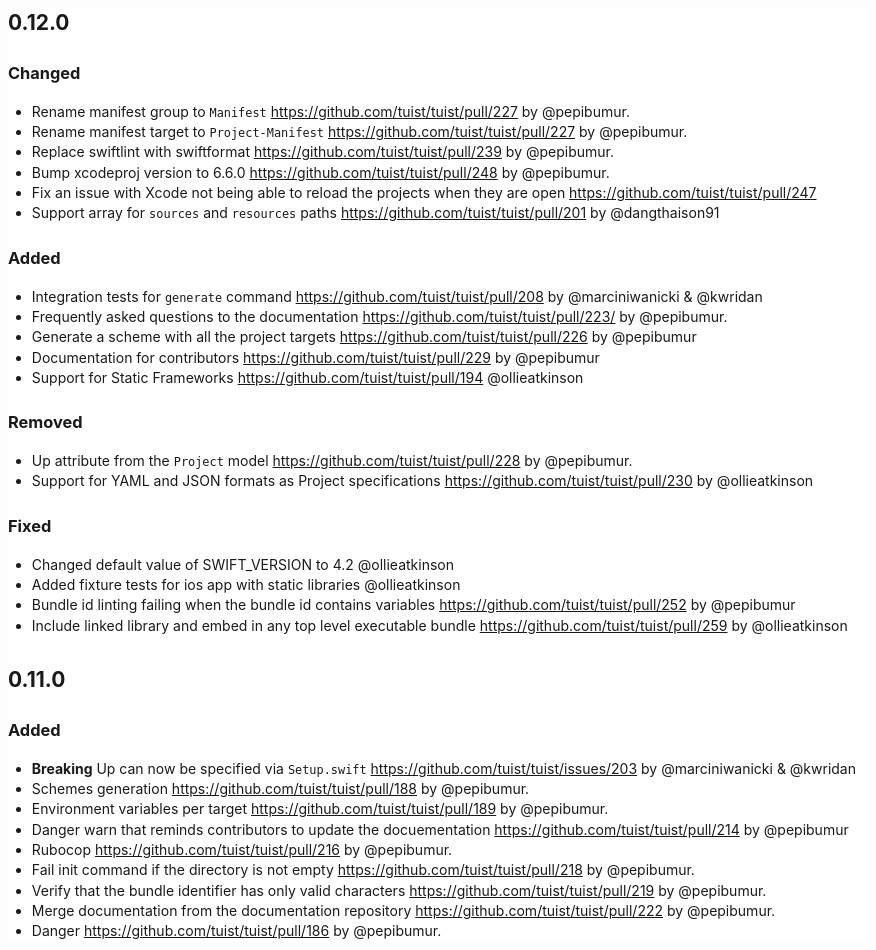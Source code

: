 ## 0.12.0

### Changed

- Rename manifest group to `Manifest` https://github.com/tuist/tuist/pull/227 by @pepibumur.
- Rename manifest target to `Project-Manifest` https://github.com/tuist/tuist/pull/227 by @pepibumur.
- Replace swiftlint with swiftformat https://github.com/tuist/tuist/pull/239 by @pepibumur.
- Bump xcodeproj version to 6.6.0 https://github.com/tuist/tuist/pull/248 by @pepibumur.
- Fix an issue with Xcode not being able to reload the projects when they are open https://github.com/tuist/tuist/pull/247
- Support array for `sources` and `resources` paths https://github.com/tuist/tuist/pull/201 by @dangthaison91

### Added

- Integration tests for `generate` command https://github.com/tuist/tuist/pull/208 by @marciniwanicki & @kwridan
- Frequently asked questions to the documentation https://github.com/tuist/tuist/pull/223/ by @pepibumur.
- Generate a scheme with all the project targets https://github.com/tuist/tuist/pull/226 by @pepibumur
- Documentation for contributors https://github.com/tuist/tuist/pull/229 by @pepibumur
- Support for Static Frameworks https://github.com/tuist/tuist/pull/194 @ollieatkinson

### Removed

- Up attribute from the `Project` model https://github.com/tuist/tuist/pull/228 by @pepibumur.
- Support for YAML and JSON formats as Project specifications https://github.com/tuist/tuist/pull/230 by @ollieatkinson

### Fixed

- Changed default value of SWIFT_VERSION to 4.2 @ollieatkinson
- Added fixture tests for ios app with static libraries @ollieatkinson
- Bundle id linting failing when the bundle id contains variables https://github.com/tuist/tuist/pull/252 by @pepibumur
- Include linked library and embed in any top level executable bundle https://github.com/tuist/tuist/pull/259 by @ollieatkinson

## 0.11.0

### Added

- **Breaking** Up can now be specified via `Setup.swift` https://github.com/tuist/tuist/issues/203 by @marciniwanicki & @kwridan
- Schemes generation https://github.com/tuist/tuist/pull/188 by @pepibumur.
- Environment variables per target https://github.com/tuist/tuist/pull/189 by @pepibumur.
- Danger warn that reminds contributors to update the docuementation https://github.com/tuist/tuist/pull/214 by @pepibumur
- Rubocop https://github.com/tuist/tuist/pull/216 by @pepibumur.
- Fail init command if the directory is not empty https://github.com/tuist/tuist/pull/218 by @pepibumur.
- Verify that the bundle identifier has only valid characters https://github.com/tuist/tuist/pull/219 by @pepibumur.
- Merge documentation from the documentation repository https://github.com/tuist/tuist/pull/222 by @pepibumur.
- Danger https://github.com/tuist/tuist/pull/186 by @pepibumur.
